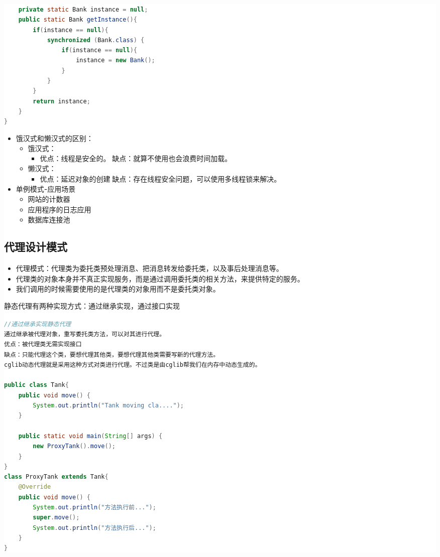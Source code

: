 ```java
    private static Bank instance = null;
    public static Bank getInstance(){
        if(instance == null){
            synchronized (Bank.class) {
                if(instance == null){
                    instance = new Bank();
                }
            }
        }
        return instance;
    }
}
```

- 饿汉式和懒汉式的区别：
  - 饿汉式：
    - 优点：线程是安全的。
      缺点：就算不使用也会浪费时间加载。
  - 懒汉式：
    - 优点：延迟对象的创建
      缺点：存在线程安全问题，可以使用多线程锁来解决。
- 单例模式-应用场景
  - 网站的计数器
  - 应用程序的日志应用
  - 数据库连接池

## 代理设计模式

- 代理模式：代理类为委托类预处理消息、把消息转发给委托类，以及事后处理消息等。
- 代理类的对象本身并不真正实现服务，而是通过调用委托类的相关方法，来提供特定的服务。
- 我们调用的时候需要使用的是代理类的对象用而不是委托类对象。


静态代理有两种实现方式：通过继承实现，通过接口实现

```java
//通过继承实现静态代理
通过继承被代理对象，重写委托类方法，可以对其进行代理。
优点：被代理类无需实现接口
缺点：只能代理这个类，要想代理其他类，要想代理其他类需要写新的代理方法。
cglib动态代理就是采用这种方式对类进行代理。不过类是由cglib帮我们在内存中动态生成的。

public class Tank{
    public void move() {
        System.out.println("Tank moving cla....");
    }

    public static void main(String[] args) {
        new ProxyTank().move();
    }
}
class ProxyTank extends Tank{
    @Override
    public void move() {
        System.out.println("方法执行前...");
        super.move();
        System.out.println("方法执行后...");
    }
}
```
